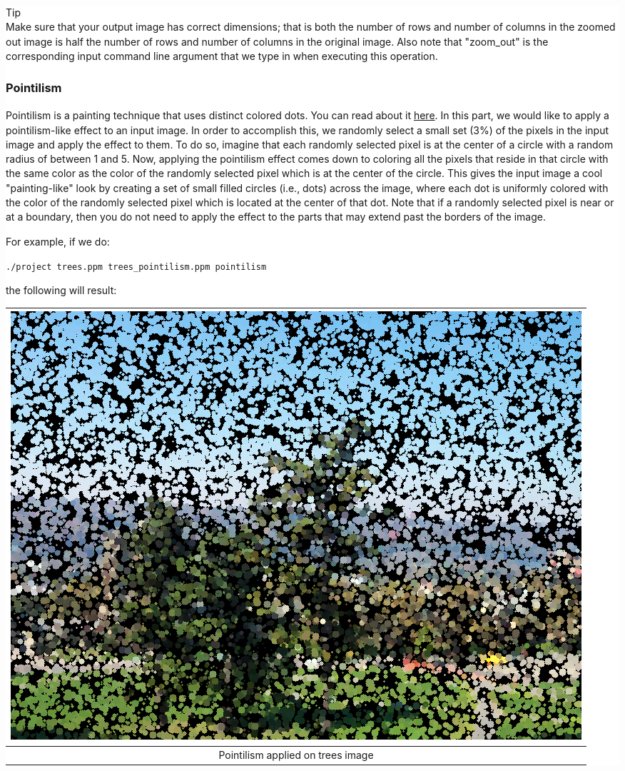 <div class='admonition tip'>
<div class='title'>Tip</div>
<div class='content'>
Make sure that your output image has correct dimensions; that is both the number of rows and number of columns in the zoomed out image is half the number of rows and number of columns in the original image. Also note that "zoom_out" is the corresponding input command line argument that we type in when executing this operation.
</div>
</div>
 
### Pointilism

Pointilism is a painting technique that uses distinct colored dots. You can read about it [here](https://en.wikipedia.org/wiki/Pointillism). In this part, we would like to apply a pointilism-like effect to an input image. In order to accomplish this, we randomly select a small set (3%) of the pixels in the input image and apply the effect to them. To do so, imagine that each randomly selected pixel is at the center of a circle with a random radius of between 1 and 5. Now, applying the pointilism effect comes down to coloring all the pixels that reside in that circle with the same color as the color of the randomly selected pixel which is at the center of the circle. This gives the input image a cool "painting-like" look by creating a set of small filled circles (i.e., dots) across the image, where each dot is uniformly colored with the color of the randomly selected pixel which is located at the center of that dot. Note that if a randomly selected pixel is near or at a boundary, then you do not need to apply the effect to the parts that may extend past the borders of the image.

For example, if we do:

```
./project trees.ppm trees_pointilism.ppm pointilism
```

the following will result:

|![Pointilism applied on trees image](img/trees_pointilism.png)|
|:--:|
|Pointilism applied on trees image|
